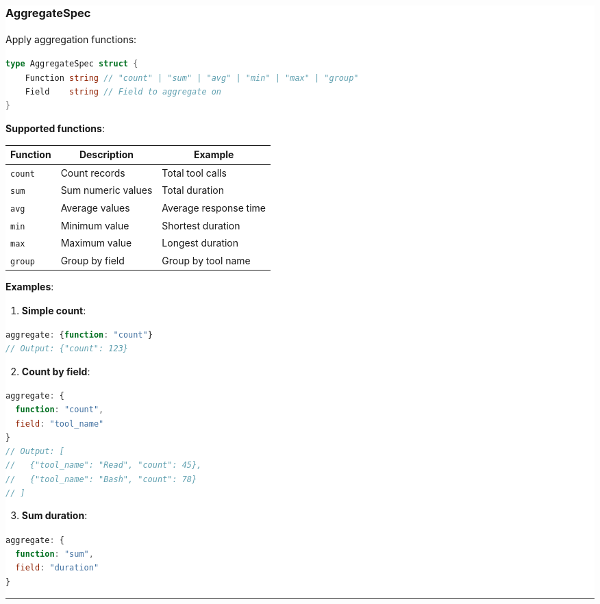 
### AggregateSpec

Apply aggregation functions:

```go
type AggregateSpec struct {
    Function string // "count" | "sum" | "avg" | "min" | "max" | "group"
    Field    string // Field to aggregate on
}
```

**Supported functions**:

| Function | Description | Example |
|----------|-------------|---------|
| `count` | Count records | Total tool calls |
| `sum` | Sum numeric values | Total duration |
| `avg` | Average values | Average response time |
| `min` | Minimum value | Shortest duration |
| `max` | Maximum value | Longest duration |
| `group` | Group by field | Group by tool name |

**Examples**:

1. **Simple count**:
```javascript
aggregate: {function: "count"}
// Output: {"count": 123}
```

2. **Count by field**:
```javascript
aggregate: {
  function: "count",
  field: "tool_name"
}
// Output: [
//   {"tool_name": "Read", "count": 45},
//   {"tool_name": "Bash", "count": 78}
// ]
```

3. **Sum duration**:
```javascript
aggregate: {
  function: "sum",
  field: "duration"
}
```

---
